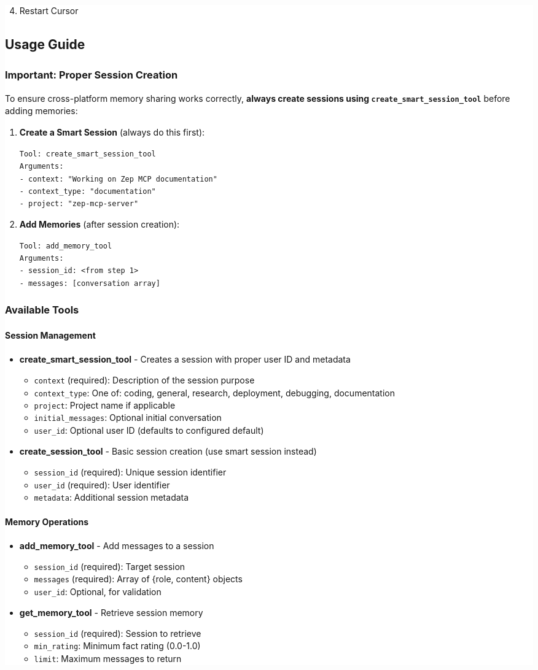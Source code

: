 4. Restart Cursor

## Usage Guide

### Important: Proper Session Creation

To ensure cross-platform memory sharing works correctly, **always create sessions using `create_smart_session_tool`** before adding memories:

1. **Create a Smart Session** (always do this first):
   ```
   Tool: create_smart_session_tool
   Arguments:
   - context: "Working on Zep MCP documentation"
   - context_type: "documentation"
   - project: "zep-mcp-server"
   ```

2. **Add Memories** (after session creation):
   ```
   Tool: add_memory_tool
   Arguments:
   - session_id: <from step 1>
   - messages: [conversation array]
   ```

### Available Tools

#### Session Management

- **create_smart_session_tool** - Creates a session with proper user ID and metadata
  - `context` (required): Description of the session purpose
  - `context_type`: One of: coding, general, research, deployment, debugging, documentation
  - `project`: Project name if applicable
  - `initial_messages`: Optional initial conversation
  - `user_id`: Optional user ID (defaults to configured default)

- **create_session_tool** - Basic session creation (use smart session instead)
  - `session_id` (required): Unique session identifier
  - `user_id` (required): User identifier
  - `metadata`: Additional session metadata

#### Memory Operations

- **add_memory_tool** - Add messages to a session
  - `session_id` (required): Target session
  - `messages` (required): Array of {role, content} objects
  - `user_id`: Optional, for validation

- **get_memory_tool** - Retrieve session memory
  - `session_id` (required): Session to retrieve
  - `min_rating`: Minimum fact rating (0.0-1.0)
  - `limit`: Maximum messages to return
